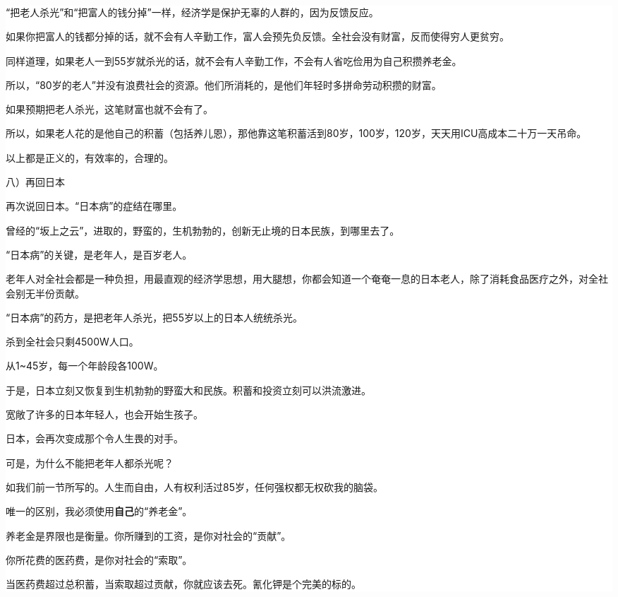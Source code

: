
 

“把老人杀光”和“把富人的钱分掉”一样，经济学是保护无辜的人群的，因为反馈反应。

如果你把富人的钱都分掉的话，就不会有人辛勤工作，富人会预先负反馈。全社会没有财富，反而使得穷人更贫穷。

同样道理，如果老人一到55岁就杀光的话，就不会有人辛勤工作，不会有人省吃俭用为自己积攒养老金。

 

所以，“80岁的老人”并没有浪费社会的资源。他们所消耗的，是他们年轻时多拼命劳动积攒的财富。

如果预期把老人杀光，这笔财富也就不会有了。

 

所以，如果老人花的是他自己的积蓄（包括养儿恩），那他靠这笔积蓄活到80岁，100岁，120岁，天天用ICU高成本二十万一天吊命。

以上都是正义的，有效率的，合理的。

 

 

 

八）再回日本

 

再次说回日本。“日本病”的症结在哪里。

曾经的“坂上之云”，进取的，野蛮的，生机勃勃的，创新无止境的日本民族，到哪里去了。

 

“日本病”的关键，是老年人，是百岁老人。

老年人对全社会都是一种负担，用最直观的经济学思想，用大腿想，你都会知道一个奄奄一息的日本老人，除了消耗食品医疗之外，对全社会别无半份贡献。

 

“日本病”的药方，是把老年人杀光，把55岁以上的日本人统统杀光。

杀到全社会只剩4500W人口。

从1~45岁，每一个年龄段各100W。

 

于是，日本立刻又恢复到生机勃勃的野蛮大和民族。积蓄和投资立刻可以洪流激进。

宽敞了许多的日本年轻人，也会开始生孩子。

日本，会再次变成那个令人生畏的对手。

 

 

可是，为什么不能把老年人都杀光呢？

如我们前一节所写的。人生而自由，人有权利活过85岁，任何强权都无权砍我的脑袋。

唯一的区别，我必须使用**自己**的“养老金”。

 

养老金是界限也是衡量。你所赚到的工资，是你对社会的“贡献”。

你所花费的医药费，是你对社会的“索取”。

当医药费超过总积蓄，当索取超过贡献，你就应该去死。氰化钾是个完美的标的。
